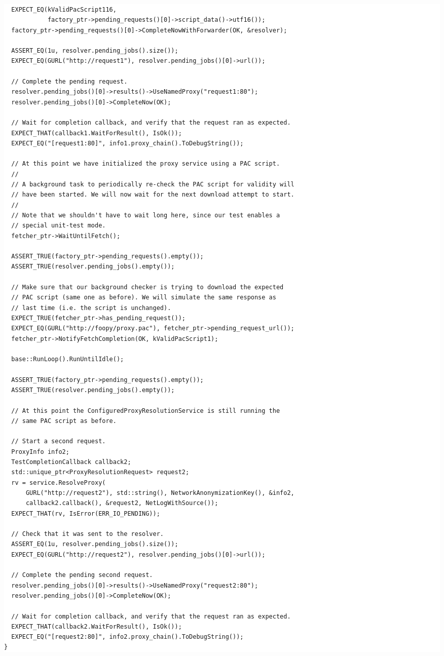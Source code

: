 ```
  EXPECT_EQ(kValidPacScript116,
            factory_ptr->pending_requests()[0]->script_data()->utf16());
  factory_ptr->pending_requests()[0]->CompleteNowWithForwarder(OK, &resolver);

  ASSERT_EQ(1u, resolver.pending_jobs().size());
  EXPECT_EQ(GURL("http://request1"), resolver.pending_jobs()[0]->url());

  // Complete the pending request.
  resolver.pending_jobs()[0]->results()->UseNamedProxy("request1:80");
  resolver.pending_jobs()[0]->CompleteNow(OK);

  // Wait for completion callback, and verify that the request ran as expected.
  EXPECT_THAT(callback1.WaitForResult(), IsOk());
  EXPECT_EQ("[request1:80]", info1.proxy_chain().ToDebugString());

  // At this point we have initialized the proxy service using a PAC script.
  //
  // A background task to periodically re-check the PAC script for validity will
  // have been started. We will now wait for the next download attempt to start.
  //
  // Note that we shouldn't have to wait long here, since our test enables a
  // special unit-test mode.
  fetcher_ptr->WaitUntilFetch();

  ASSERT_TRUE(factory_ptr->pending_requests().empty());
  ASSERT_TRUE(resolver.pending_jobs().empty());

  // Make sure that our background checker is trying to download the expected
  // PAC script (same one as before). We will simulate the same response as
  // last time (i.e. the script is unchanged).
  EXPECT_TRUE(fetcher_ptr->has_pending_request());
  EXPECT_EQ(GURL("http://foopy/proxy.pac"), fetcher_ptr->pending_request_url());
  fetcher_ptr->NotifyFetchCompletion(OK, kValidPacScript1);

  base::RunLoop().RunUntilIdle();

  ASSERT_TRUE(factory_ptr->pending_requests().empty());
  ASSERT_TRUE(resolver.pending_jobs().empty());

  // At this point the ConfiguredProxyResolutionService is still running the
  // same PAC script as before.

  // Start a second request.
  ProxyInfo info2;
  TestCompletionCallback callback2;
  std::unique_ptr<ProxyResolutionRequest> request2;
  rv = service.ResolveProxy(
      GURL("http://request2"), std::string(), NetworkAnonymizationKey(), &info2,
      callback2.callback(), &request2, NetLogWithSource());
  EXPECT_THAT(rv, IsError(ERR_IO_PENDING));

  // Check that it was sent to the resolver.
  ASSERT_EQ(1u, resolver.pending_jobs().size());
  EXPECT_EQ(GURL("http://request2"), resolver.pending_jobs()[0]->url());

  // Complete the pending second request.
  resolver.pending_jobs()[0]->results()->UseNamedProxy("request2:80");
  resolver.pending_jobs()[0]->CompleteNow(OK);

  // Wait for completion callback, and verify that the request ran as expected.
  EXPECT_THAT(callback2.WaitForResult(), IsOk());
  EXPECT_EQ("[request2:80]", info2.proxy_chain().ToDebugString());
}
```